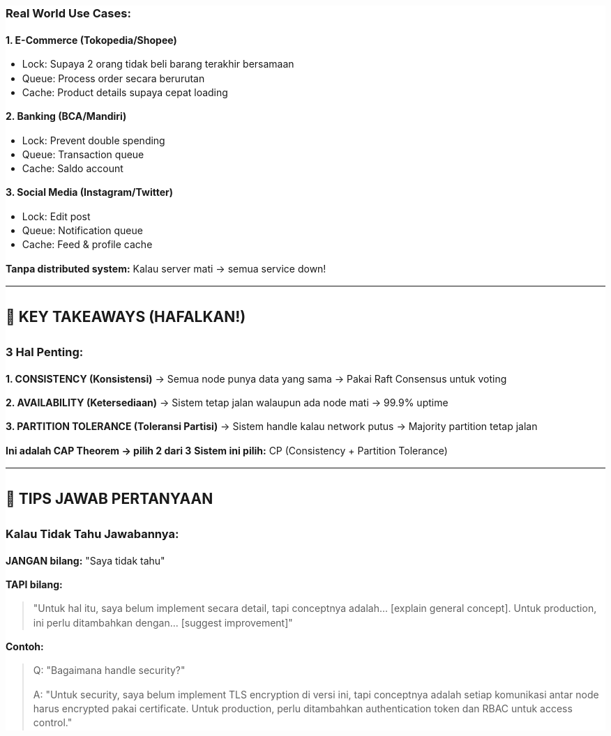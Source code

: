 ### Real World Use Cases:

**1. E-Commerce (Tokopedia/Shopee)**
- Lock: Supaya 2 orang tidak beli barang terakhir bersamaan
- Queue: Process order secara berurutan
- Cache: Product details supaya cepat loading

**2. Banking (BCA/Mandiri)**
- Lock: Prevent double spending
- Queue: Transaction queue
- Cache: Saldo account

**3. Social Media (Instagram/Twitter)**
- Lock: Edit post
- Queue: Notification queue
- Cache: Feed & profile cache

**Tanpa distributed system:** Kalau server mati → semua service down!

---

## 🎯 KEY TAKEAWAYS (HAFALKAN!)

### 3 Hal Penting:

**1. CONSISTENCY (Konsistensi)**
→ Semua node punya data yang sama
→ Pakai Raft Consensus untuk voting

**2. AVAILABILITY (Ketersediaan)**
→ Sistem tetap jalan walaupun ada node mati
→ 99.9% uptime

**3. PARTITION TOLERANCE (Toleransi Partisi)**
→ Sistem handle kalau network putus
→ Majority partition tetap jalan

**Ini adalah CAP Theorem → pilih 2 dari 3**
**Sistem ini pilih:** CP (Consistency + Partition Tolerance)

---

## 📝 TIPS JAWAB PERTANYAAN

### Kalau Tidak Tahu Jawabannya:

**JANGAN bilang:** "Saya tidak tahu"

**TAPI bilang:**
> "Untuk hal itu, saya belum implement secara detail, tapi conceptnya adalah... [explain general concept]. Untuk production, ini perlu ditambahkan dengan... [suggest improvement]"

**Contoh:**
> Q: "Bagaimana handle security?"
> 
> A: "Untuk security, saya belum implement TLS encryption di versi ini, tapi conceptnya adalah setiap komunikasi antar node harus encrypted pakai certificate. Untuk production, perlu ditambahkan authentication token dan RBAC untuk access control."
